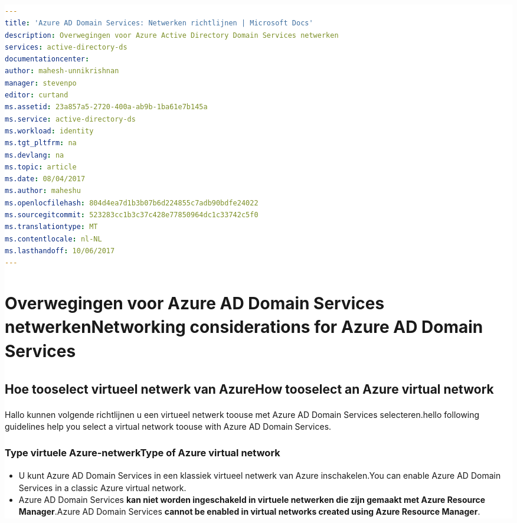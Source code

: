 ```yaml
---
title: 'Azure AD Domain Services: Netwerken richtlijnen | Microsoft Docs'
description: Overwegingen voor Azure Active Directory Domain Services netwerken
services: active-directory-ds
documentationcenter: 
author: mahesh-unnikrishnan
manager: stevenpo
editor: curtand
ms.assetid: 23a857a5-2720-400a-ab9b-1ba61e7b145a
ms.service: active-directory-ds
ms.workload: identity
ms.tgt_pltfrm: na
ms.devlang: na
ms.topic: article
ms.date: 08/04/2017
ms.author: maheshu
ms.openlocfilehash: 804d4ea7d1b3b07b6d224855c7adb90bdfe24022
ms.sourcegitcommit: 523283cc1b3c37c428e77850964dc1c33742c5f0
ms.translationtype: MT
ms.contentlocale: nl-NL
ms.lasthandoff: 10/06/2017
---
```

# <a name="networking-considerations-for-azure-ad-domain-services"></a><span data-ttu-id="1bdaa-103">Overwegingen voor Azure AD Domain Services netwerken</span><span class="sxs-lookup"><span data-stu-id="1bdaa-103">Networking considerations for Azure AD Domain Services</span></span>
## <a name="how-tooselect-an-azure-virtual-network"></a><span data-ttu-id="1bdaa-104">Hoe tooselect virtueel netwerk van Azure</span><span class="sxs-lookup"><span data-stu-id="1bdaa-104">How tooselect an Azure virtual network</span></span>
<span data-ttu-id="1bdaa-105">Hallo kunnen volgende richtlijnen u een virtueel netwerk toouse met Azure AD Domain Services selecteren.</span><span class="sxs-lookup"><span data-stu-id="1bdaa-105">hello following guidelines help you select a virtual network toouse with Azure AD Domain Services.</span></span>

### <a name="type-of-azure-virtual-network"></a><span data-ttu-id="1bdaa-106">Type virtuele Azure-netwerk</span><span class="sxs-lookup"><span data-stu-id="1bdaa-106">Type of Azure virtual network</span></span>
* <span data-ttu-id="1bdaa-107">U kunt Azure AD Domain Services in een klassiek virtueel netwerk van Azure inschakelen.</span><span class="sxs-lookup"><span data-stu-id="1bdaa-107">You can enable Azure AD Domain Services in a classic Azure virtual network.</span></span>
* <span data-ttu-id="1bdaa-108">Azure AD Domain Services **kan niet worden ingeschakeld in virtuele netwerken die zijn gemaakt met Azure Resource Manager**.</span><span class="sxs-lookup"><span data-stu-id="1bdaa-108">Azure AD Domain Services **cannot be enabled in virtual networks created using Azure Resource Manager**.</span></span>